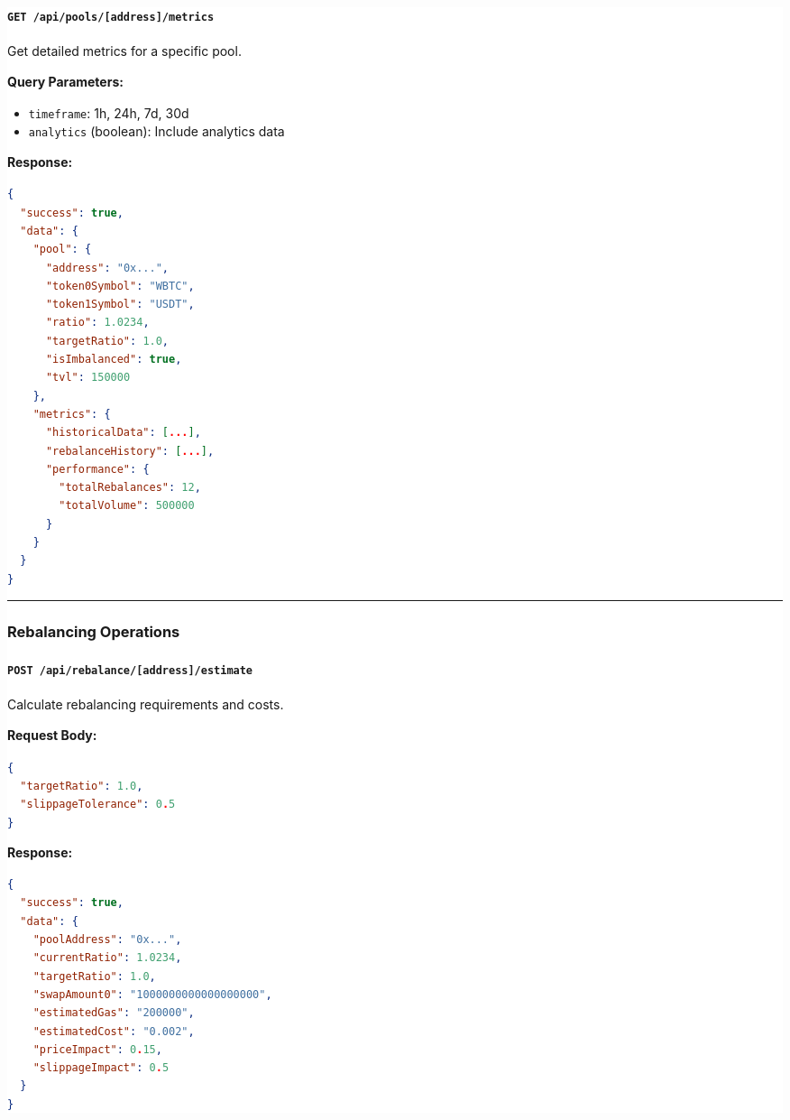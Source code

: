 #### `GET /api/pools/[address]/metrics`
Get detailed metrics for a specific pool.

**Query Parameters:**
- `timeframe`: 1h, 24h, 7d, 30d
- `analytics` (boolean): Include analytics data

**Response:**
```json
{
  "success": true,
  "data": {
    "pool": {
      "address": "0x...",
      "token0Symbol": "WBTC",
      "token1Symbol": "USDT",
      "ratio": 1.0234,
      "targetRatio": 1.0,
      "isImbalanced": true,
      "tvl": 150000
    },
    "metrics": {
      "historicalData": [...],
      "rebalanceHistory": [...],
      "performance": {
        "totalRebalances": 12,
        "totalVolume": 500000
      }
    }
  }
}
```

---

### Rebalancing Operations

#### `POST /api/rebalance/[address]/estimate`
Calculate rebalancing requirements and costs.

**Request Body:**
```json
{
  "targetRatio": 1.0,
  "slippageTolerance": 0.5
}
```

**Response:**
```json
{
  "success": true,
  "data": {
    "poolAddress": "0x...",
    "currentRatio": 1.0234,
    "targetRatio": 1.0,
    "swapAmount0": "1000000000000000000",
    "estimatedGas": "200000",
    "estimatedCost": "0.002",
    "priceImpact": 0.15,
    "slippageImpact": 0.5
  }
}
```
